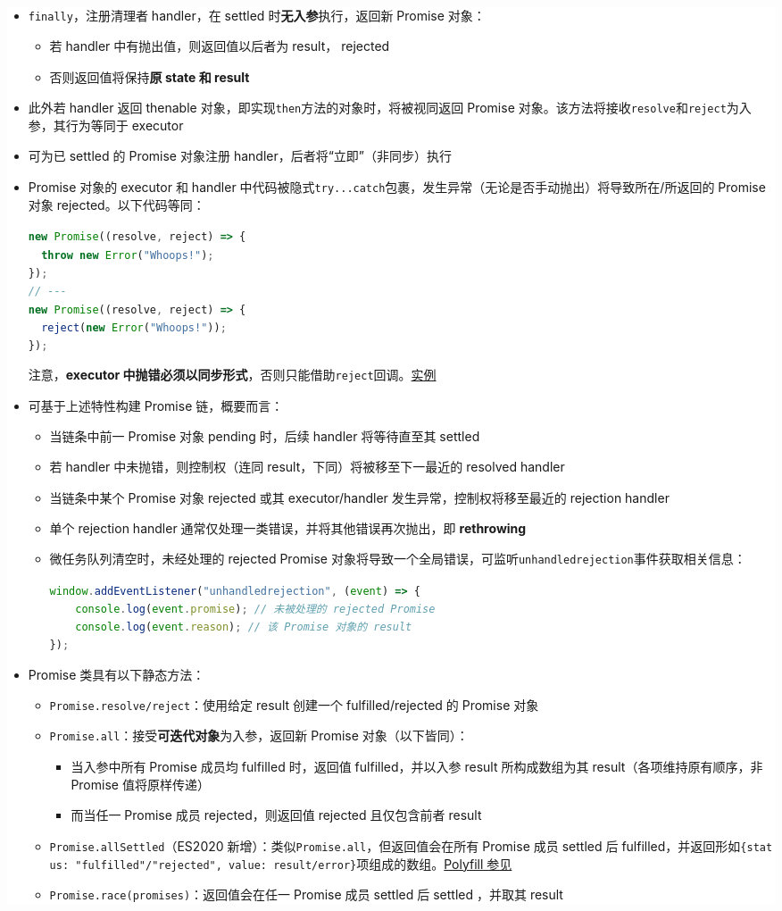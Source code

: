   - `finally`，注册清理者 handler，在 settled 时**无入参**执行，返回新 Promise 对象：

    - 若 handler 中有抛出值，则返回值以后者为 result， rejected

    - 否则返回值将保持**原 state 和 result**

- 此外若 handler 返回 thenable 对象，即实现`then`方法的对象时，将被视同返回 Promise 对象。该方法将接收`resolve`和`reject`为入参，其行为等同于 executor

- 可为已 settled 的 Promise 对象注册 handler，后者将“立即”（非同步）执行

- Promise 对象的 executor 和 handler 中代码被隐式`try...catch`包裹，发生异常（无论是否手动抛出）将导致所在/所返回的 Promise 对象 rejected。以下代码等同：

  ```js
  new Promise((resolve, reject) => {
  	throw new Error("Whoops!");
  });
  // ---
  new Promise((resolve, reject) => {
  	reject(new Error("Whoops!"));
  });
  ```

  注意，**executor 中抛错必须以同步形式**，否则只能借助`reject`回调。[实例](./#实例)

- 可基于上述特性构建 Promise 链，概要而言：

  - 当链条中前一 Promise 对象 pending 时，后续 handler 将等待直至其 settled

  - 若 handler 中未抛错，则控制权（连同 result，下同）将被移至下一最近的 resolved handler

  - 当链条中某个 Promise 对象 rejected 或其 executor/handler 发生异常，控制权将移至最近的 rejection handler

  - 单个 rejection handler 通常仅处理一类错误，并将其他错误再次抛出，即 **rethrowing**

  - 微任务队列清空时，未经处理的 rejected Promise 对象将导致一个全局错误，可监听`unhandledrejection`事件获取相关信息：

    ```js
    window.addEventListener("unhandledrejection", (event) => {
    	console.log(event.promise); // 未被处理的 rejected Promise
    	console.log(event.reason); // 该 Promise 对象的 result
    });
    ```

- Promise 类具有以下静态方法：

  - `Promise.resolve/reject`：使用给定 result 创建一个 fulfilled/rejected 的 Promise 对象

  - `Promise.all`：接受**可迭代对象**为入参，返回新 Promise 对象（以下皆同）：

    - 当入参中所有 Promise 成员均 fulfilled 时，返回值 fulfilled，并以入参 result 所构成数组为其 result（各项维持原有顺序，非 Promise 值将原样传递）

    - 而当任一 Promise 成员 rejected，则返回值 rejected 且仅包含前者 result

  - `Promise.allSettled`（ES2020 新增）：类似`Promise.all`，但返回值会在所有 Promise 成员 settled 后 fulfilled，并返回形如`{status: "fulfilled"/"rejected", value: result/error}`项组成的数组。[Polyfill 参见](./#实例)

  - `Promise.race(promises)`：返回值会在任一 Promise 成员 settled 后 settled ，并取其 result
